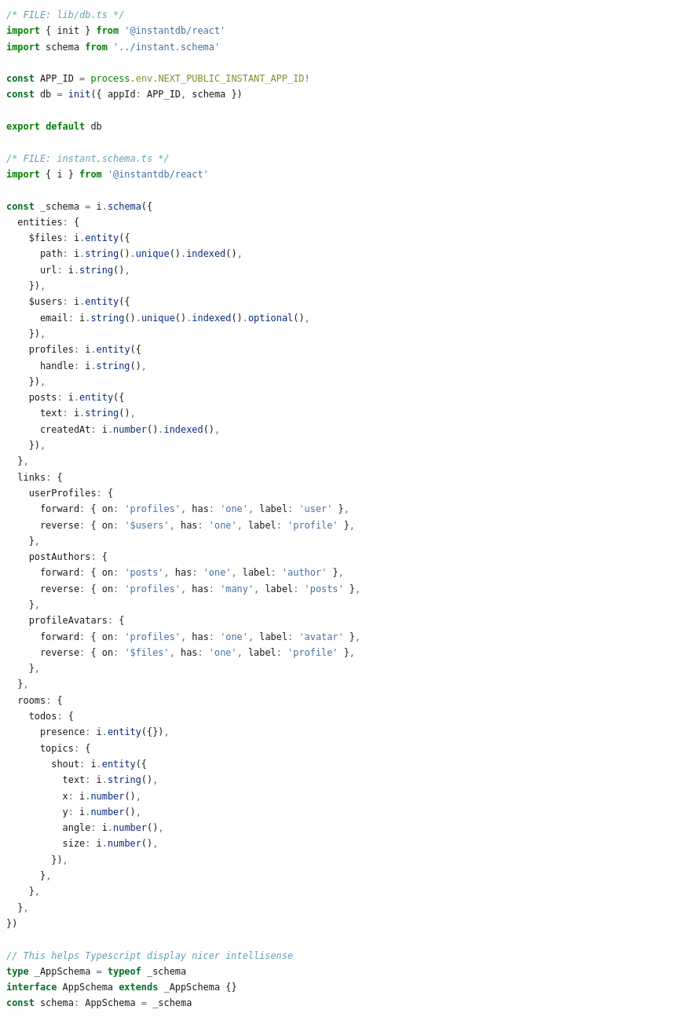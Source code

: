 ```typescript
/* FILE: lib/db.ts */
import { init } from '@instantdb/react'
import schema from '../instant.schema'

const APP_ID = process.env.NEXT_PUBLIC_INSTANT_APP_ID!
const db = init({ appId: APP_ID, schema })

export default db

/* FILE: instant.schema.ts */
import { i } from '@instantdb/react'

const _schema = i.schema({
  entities: {
    $files: i.entity({
      path: i.string().unique().indexed(),
      url: i.string(),
    }),
    $users: i.entity({
      email: i.string().unique().indexed().optional(),
    }),
    profiles: i.entity({
      handle: i.string(),
    }),
    posts: i.entity({
      text: i.string(),
      createdAt: i.number().indexed(),
    }),
  },
  links: {
    userProfiles: {
      forward: { on: 'profiles', has: 'one', label: 'user' },
      reverse: { on: '$users', has: 'one', label: 'profile' },
    },
    postAuthors: {
      forward: { on: 'posts', has: 'one', label: 'author' },
      reverse: { on: 'profiles', has: 'many', label: 'posts' },
    },
    profileAvatars: {
      forward: { on: 'profiles', has: 'one', label: 'avatar' },
      reverse: { on: '$files', has: 'one', label: 'profile' },
    },
  },
  rooms: {
    todos: {
      presence: i.entity({}),
      topics: {
        shout: i.entity({
          text: i.string(),
          x: i.number(),
          y: i.number(),
          angle: i.number(),
          size: i.number(),
        }),
      },
    },
  },
})

// This helps Typescript display nicer intellisense
type _AppSchema = typeof _schema
interface AppSchema extends _AppSchema {}
const schema: AppSchema = _schema
```